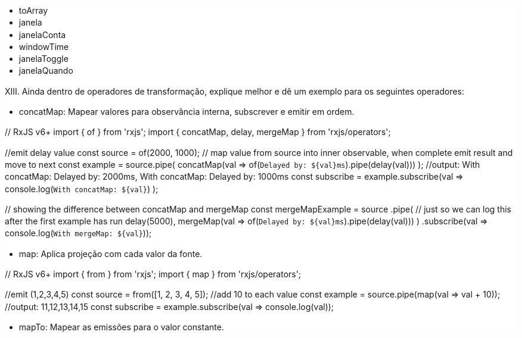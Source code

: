 - toArray
- janela
- janelaConta
- windowTime
- janelaToggle
- janelaQuando


XIII. Ainda dentro de operadores de transformação, explique melhor e dê um exemplo para os seguintes operadores:

- concatMap:
Mapear valores para observância interna, subscrever e emitir em ordem.

// RxJS v6+
import { of } from 'rxjs';
import { concatMap, delay, mergeMap } from 'rxjs/operators';

//emit delay value
const source = of(2000, 1000);
// map value from source into inner observable, when complete emit result and move to next
const example = source.pipe(
  concatMap(val => of(`Delayed by: ${val}ms`).pipe(delay(val)))
);
//output: With concatMap: Delayed by: 2000ms, With concatMap: Delayed by: 1000ms
const subscribe = example.subscribe(val =>
  console.log(`With concatMap: ${val}`)
);

// showing the difference between concatMap and mergeMap
const mergeMapExample = source
  .pipe(
    // just so we can log this after the first example has run
    delay(5000),
    mergeMap(val => of(`Delayed by: ${val}ms`).pipe(delay(val)))
  )
  .subscribe(val => console.log(`With mergeMap: ${val}`));


- map:
Aplica projeção com cada valor da fonte.

// RxJS v6+
import { from } from 'rxjs';
import { map } from 'rxjs/operators';

//emit (1,2,3,4,5)
const source = from([1, 2, 3, 4, 5]);
//add 10 to each value
const example = source.pipe(map(val => val + 10));
//output: 11,12,13,14,15
const subscribe = example.subscribe(val => console.log(val));

- mapTo:
Mapear as emissões para o valor constante.
